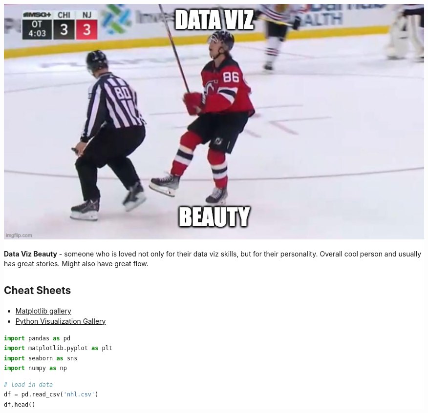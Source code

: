 ![data_viz.jpeg](data_viz.jpeg)

**Data Viz Beauty** - someone who is loved not only for their data viz skills, but for their personality. Overall cool person and usually has great stories. Might also have great flow.  

## Cheat Sheets 
- [Matplotlib gallery](https://matplotlib.org/stable/gallery/)
- [Python Visualization Gallery](https://www.python-graph-gallery.com/)


```python
import pandas as pd 
import matplotlib.pyplot as plt 
import seaborn as sns 
import numpy as np
```


```python
# load in data 
df = pd.read_csv('nhl.csv')
df.head()
```




<div>
<style scoped>
    .dataframe tbody tr th:only-of-type {
        vertical-align: middle;
    }
